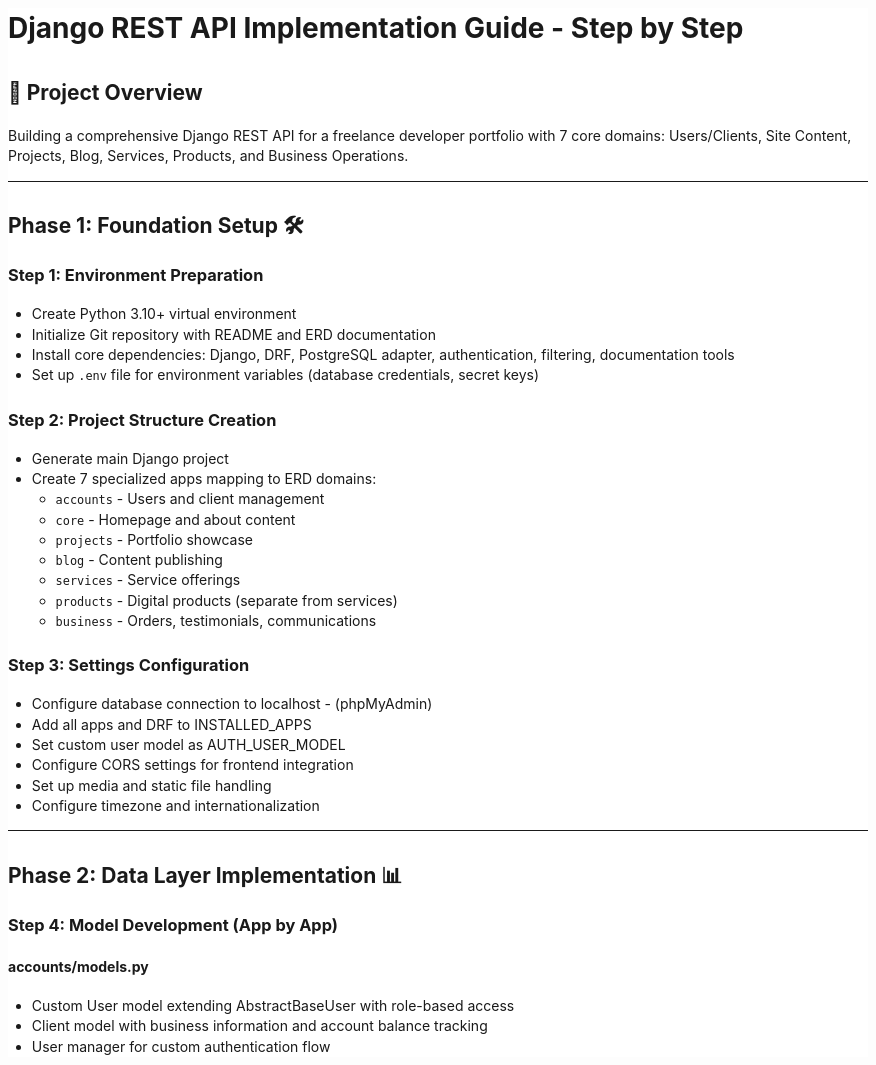 
# Django REST API Implementation Guide - Step by Step

## 🎯 Project Overview
Building a comprehensive Django REST API for a freelance developer portfolio with 7 core domains: Users/Clients, Site Content, Projects, Blog, Services, Products, and Business Operations.

---

## Phase 1: Foundation Setup 🛠️

### Step 1: Environment Preparation
- Create Python 3.10+ virtual environment
- Initialize Git repository with README and ERD documentation
- Install core dependencies: Django, DRF, PostgreSQL adapter, authentication, filtering, documentation tools
- Set up `.env` file for environment variables (database credentials, secret keys)

### Step 2: Project Structure Creation
- Generate main Django project
- Create 7 specialized apps mapping to ERD domains:
  - `accounts` - Users and client management
  - `core` - Homepage and about content
  - `projects` - Portfolio showcase
  - `blog` - Content publishing
  - `services` - Service offerings
  - `products` - Digital products (separate from services)
  - `business` - Orders, testimonials, communications

### Step 3: Settings Configuration
- Configure database connection to localhost - (phpMyAdmin)
- Add all apps and DRF to INSTALLED_APPS 
- Set custom user model as AUTH_USER_MODEL
- Configure CORS settings for frontend integration
- Set up media and static file handling
- Configure timezone and internationalization

---

## Phase 2: Data Layer Implementation 📊

### Step 4: Model Development (App by App)

#### accounts/models.py
- Custom User model extending AbstractBaseUser with role-based access
- Client model with business information and account balance tracking
- User manager for custom authentication flow

